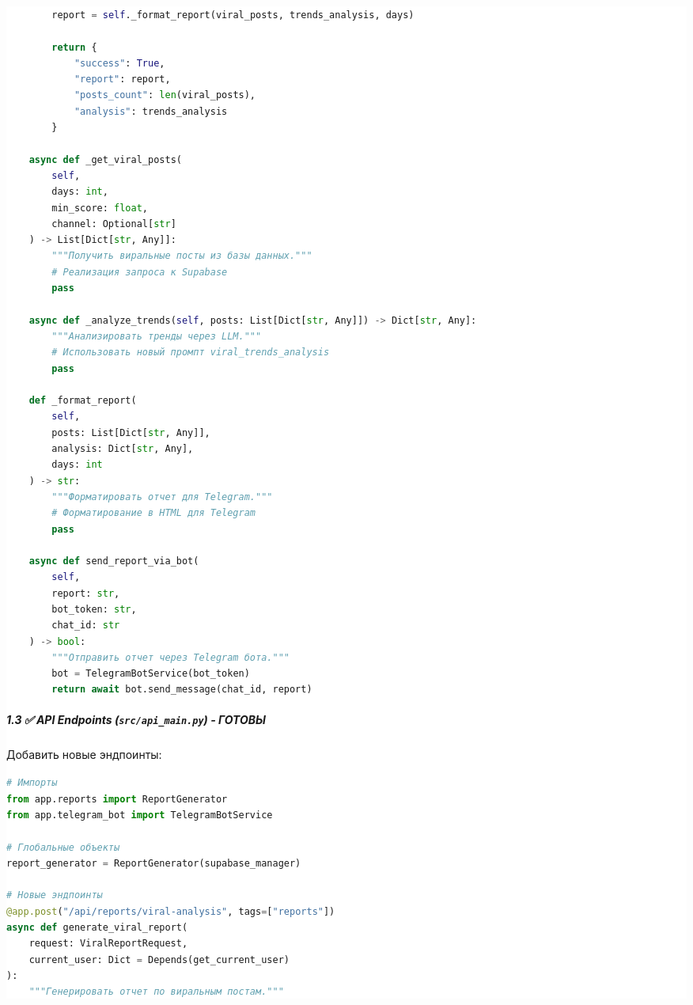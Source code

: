 ```python
        report = self._format_report(viral_posts, trends_analysis, days)

        return {
            "success": True,
            "report": report,
            "posts_count": len(viral_posts),
            "analysis": trends_analysis
        }

    async def _get_viral_posts(
        self,
        days: int,
        min_score: float,
        channel: Optional[str]
    ) -> List[Dict[str, Any]]:
        """Получить виральные посты из базы данных."""
        # Реализация запроса к Supabase
        pass

    async def _analyze_trends(self, posts: List[Dict[str, Any]]) -> Dict[str, Any]:
        """Анализировать тренды через LLM."""
        # Использовать новый промпт viral_trends_analysis
        pass

    def _format_report(
        self,
        posts: List[Dict[str, Any]],
        analysis: Dict[str, Any],
        days: int
    ) -> str:
        """Форматировать отчет для Telegram."""
        # Форматирование в HTML для Telegram
        pass

    async def send_report_via_bot(
        self,
        report: str,
        bot_token: str,
        chat_id: str
    ) -> bool:
        """Отправить отчет через Telegram бота."""
        bot = TelegramBotService(bot_token)
        return await bot.send_message(chat_id, report)
```

##### 1.3 ✅ API Endpoints (`src/api_main.py`) - ГОТОВЫ

Добавить новые эндпоинты:

```python
# Импорты
from app.reports import ReportGenerator
from app.telegram_bot import TelegramBotService

# Глобальные объекты
report_generator = ReportGenerator(supabase_manager)

# Новые эндпоинты
@app.post("/api/reports/viral-analysis", tags=["reports"])
async def generate_viral_report(
    request: ViralReportRequest,
    current_user: Dict = Depends(get_current_user)
):
    """Генерировать отчет по виральным постам."""
```